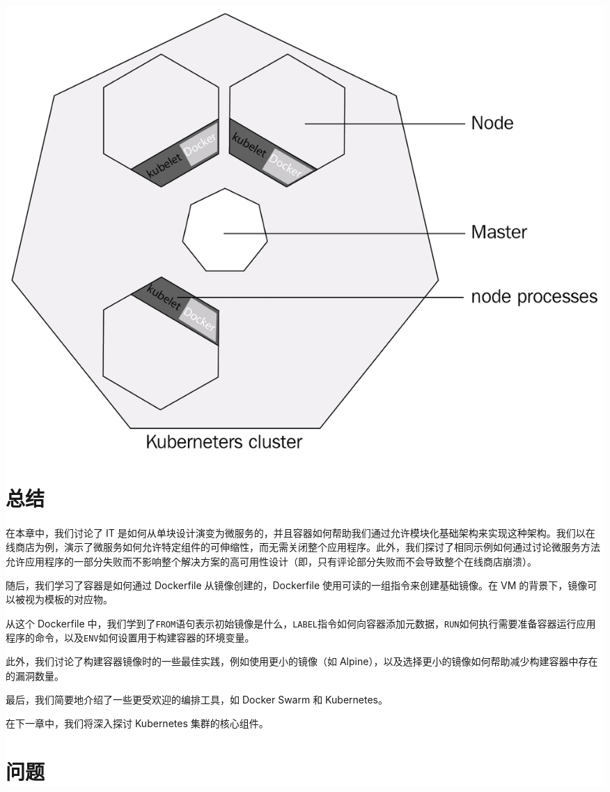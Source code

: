 ![](img/bbdec0c7-d304-4b05-8631-31fa286aa2f1.png)

# 总结

在本章中，我们讨论了 IT 是如何从单块设计演变为微服务的，并且容器如何帮助我们通过允许模块化基础架构来实现这种架构。我们以在线商店为例，演示了微服务如何允许特定组件的可伸缩性，而无需关闭整个应用程序。此外，我们探讨了相同示例如何通过讨论微服务方法允许应用程序的一部分失败而不影响整个解决方案的高可用性设计（即，只有评论部分失败而不会导致整个在线商店崩溃）。

随后，我们学习了容器是如何通过 Dockerfile 从镜像创建的，Dockerfile 使用可读的一组指令来创建基础镜像。在 VM 的背景下，镜像可以被视为模板的对应物。

从这个 Dockerfile 中，我们学到了`FROM`语句表示初始镜像是什么，`LABEL`指令如何向容器添加元数据，`RUN`如何执行需要准备容器运行应用程序的命令，以及`ENV`如何设置用于构建容器的环境变量。

此外，我们讨论了构建容器镜像时的一些最佳实践，例如使用更小的镜像（如 Alpine），以及选择更小的镜像如何帮助减少构建容器中存在的漏洞数量。

最后，我们简要地介绍了一些更受欢迎的编排工具，如 Docker Swarm 和 Kubernetes。

在下一章中，我们将深入探讨 Kubernetes 集群的核心组件。

# 问题
